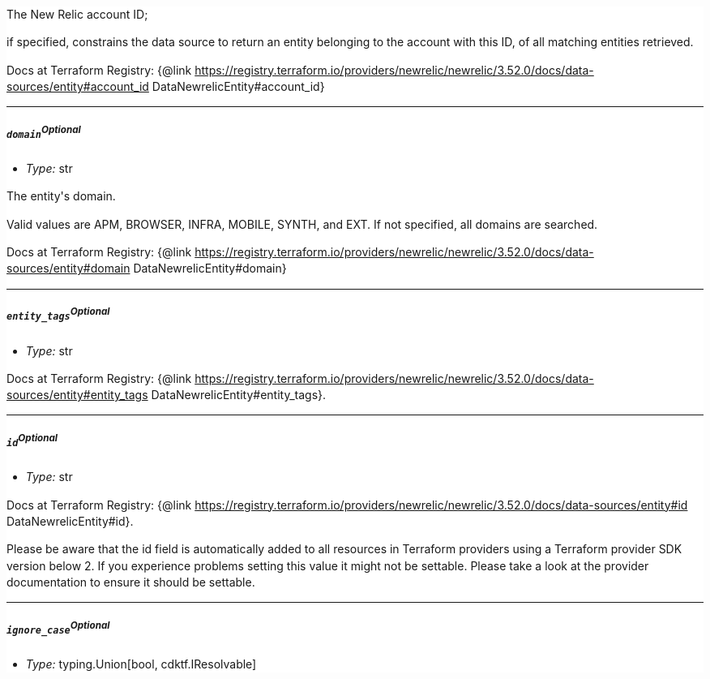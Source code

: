 The New Relic account ID;

if specified, constrains the data source to return an entity belonging to the account with this ID, of all matching entities retrieved.

Docs at Terraform Registry: {@link https://registry.terraform.io/providers/newrelic/newrelic/3.52.0/docs/data-sources/entity#account_id DataNewrelicEntity#account_id}

---

##### `domain`<sup>Optional</sup> <a name="domain" id="@cdktf/provider-newrelic.dataNewrelicEntity.DataNewrelicEntity.Initializer.parameter.domain"></a>

- *Type:* str

The entity's domain.

Valid values are APM, BROWSER, INFRA, MOBILE, SYNTH, and EXT. If not specified, all domains are searched.

Docs at Terraform Registry: {@link https://registry.terraform.io/providers/newrelic/newrelic/3.52.0/docs/data-sources/entity#domain DataNewrelicEntity#domain}

---

##### `entity_tags`<sup>Optional</sup> <a name="entity_tags" id="@cdktf/provider-newrelic.dataNewrelicEntity.DataNewrelicEntity.Initializer.parameter.entityTags"></a>

- *Type:* str

Docs at Terraform Registry: {@link https://registry.terraform.io/providers/newrelic/newrelic/3.52.0/docs/data-sources/entity#entity_tags DataNewrelicEntity#entity_tags}.

---

##### `id`<sup>Optional</sup> <a name="id" id="@cdktf/provider-newrelic.dataNewrelicEntity.DataNewrelicEntity.Initializer.parameter.id"></a>

- *Type:* str

Docs at Terraform Registry: {@link https://registry.terraform.io/providers/newrelic/newrelic/3.52.0/docs/data-sources/entity#id DataNewrelicEntity#id}.

Please be aware that the id field is automatically added to all resources in Terraform providers using a Terraform provider SDK version below 2.
If you experience problems setting this value it might not be settable. Please take a look at the provider documentation to ensure it should be settable.

---

##### `ignore_case`<sup>Optional</sup> <a name="ignore_case" id="@cdktf/provider-newrelic.dataNewrelicEntity.DataNewrelicEntity.Initializer.parameter.ignoreCase"></a>

- *Type:* typing.Union[bool, cdktf.IResolvable]
